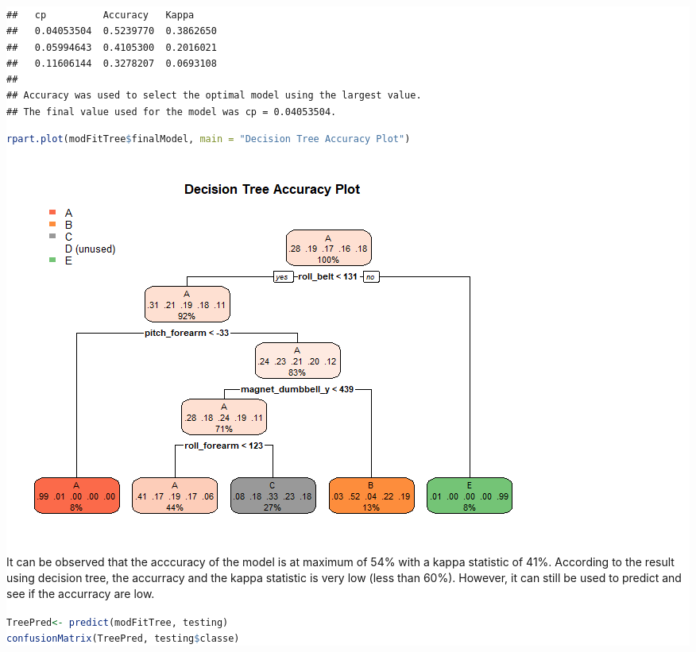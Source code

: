    ##   cp          Accuracy   Kappa    
    ##   0.04053504  0.5239770  0.3862650
    ##   0.05994643  0.4105300  0.2016021
    ##   0.11606144  0.3278207  0.0693108
    ## 
    ## Accuracy was used to select the optimal model using the largest value.
    ## The final value used for the model was cp = 0.04053504.

``` r
rpart.plot(modFitTree$finalModel, main = "Decision Tree Accuracy Plot")
```

![](Project_files/figure-markdown_github/unnamed-chunk-2-1.png)

It can be observed that the acccuracy of the model is at maximum of 54% with a kappa statistic of 41%. According to the result using decision tree, the accurracy and the kappa statistic is very low (less than 60%). However, it can still be used to predict and see if the accurracy are low.

``` r
TreePred<- predict(modFitTree, testing)
confusionMatrix(TreePred, testing$classe)
```
